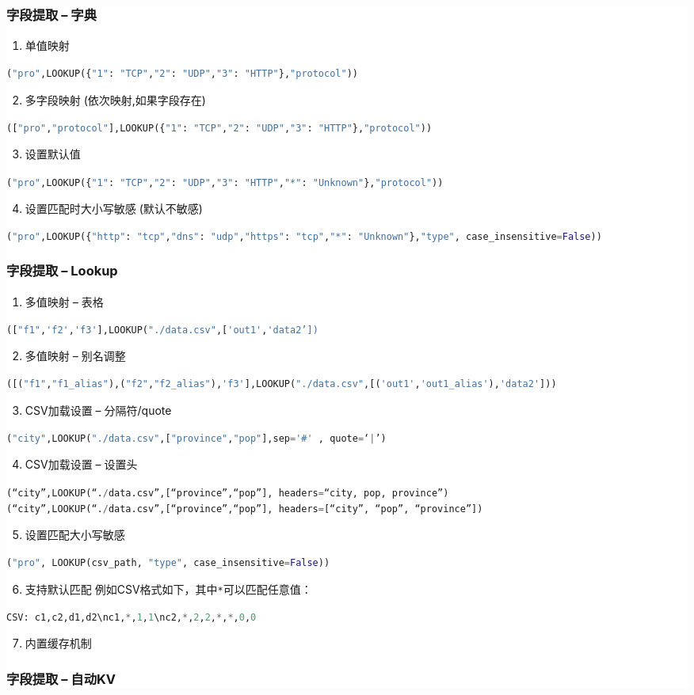 ### 字段提取 – 字典

1. 单值映射
```python
("pro",LOOKUP({"1": "TCP","2": "UDP","3": "HTTP"},"protocol"))
```
2. 多字段映射 (依次映射,如果字段存在)
```python
(["pro","protocol"],LOOKUP({"1": "TCP","2": "UDP","3": "HTTP"},"protocol"))
```
3. 设置默认值
```python
("pro",LOOKUP({"1": "TCP","2": "UDP","3": "HTTP","*": "Unknown"},"protocol"))
```
4. 设置匹配时大小写敏感 (默认不敏感)
```python
("pro",LOOKUP({"http": "tcp","dns": "udp","https": "tcp","*": "Unknown"},"type", case_insensitive=False))
```

### 字段提取 – Lookup

1. 多值映射 – 表格
```python
(["f1",'f2','f3'],LOOKUP("./data.csv",['out1','data2’])
```

2. 多值映射 – 别名调整
```python
([("f1","f1_alias"),("f2","f2_alias"),'f3'],LOOKUP("./data.csv",[('out1','out1_alias'),'data2']))
```

3. CSV加载设置 – 分隔符/quote
```python
("city",LOOKUP("./data.csv",["province","pop"],sep='#' , quote=‘|’)
```

4. CSV加载设置 – 设置头
```python
(“city”,LOOKUP(“./data.csv”,[“province”,“pop”], headers=“city, pop, province”)
(“city”,LOOKUP(“./data.csv”,[“province”,“pop”], headers=[“city”, “pop”, “province”])
```

5. 设置匹配大小写敏感
```python
("pro", LOOKUP(csv_path, "type", case_insensitive=False))
```

6. 支持默认匹配
例如CSV格式如下，其中`*`可以匹配任意值：

```python
CSV: c1,c2,d1,d2\nc1,*,1,1\nc2,*,2,2,*,*,0,0
```
7. 内置缓存机制


### 字段提取 – 自动KV
